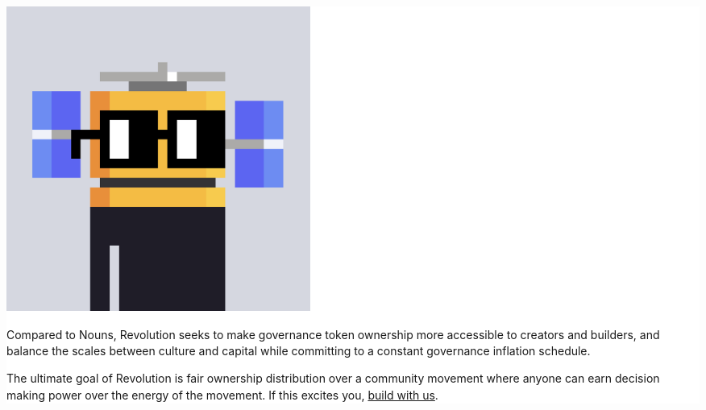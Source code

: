 <img width="377" alt="noun" src="https://github.com/code-423n4/2023-12-revolutionprotocol/blob/main/readme-img/noun.png">

Compared to Nouns, Revolution seeks to make governance token ownership more accessible to creators and builders, and balance the scales between culture and capital while committing to a constant governance inflation schedule.

The ultimate goal of Revolution is fair ownership distribution over a community movement where anyone can earn decision making power over the energy of the movement. If this excites you, [build with us](mailto:rocketman@collective.xyz).
